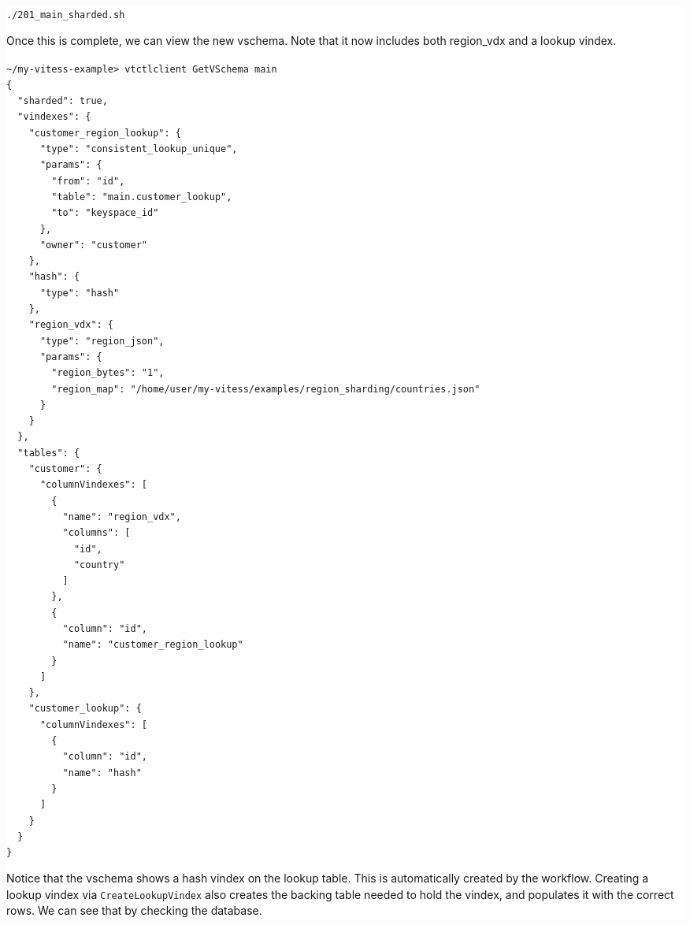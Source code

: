 ```sh
./201_main_sharded.sh
```
Once this is complete, we can view the new vschema. Note that it now includes both region_vdx and a lookup vindex.
```text
~/my-vitess-example> vtctlclient GetVSchema main
{
  "sharded": true,
  "vindexes": {
    "customer_region_lookup": {
      "type": "consistent_lookup_unique",
      "params": {
        "from": "id",
        "table": "main.customer_lookup",
        "to": "keyspace_id"
      },
      "owner": "customer"
    },
    "hash": {
      "type": "hash"
    },
    "region_vdx": {
      "type": "region_json",
      "params": {
        "region_bytes": "1",
        "region_map": "/home/user/my-vitess/examples/region_sharding/countries.json"
      }
    }
  },
  "tables": {
    "customer": {
      "columnVindexes": [
        {
          "name": "region_vdx",
          "columns": [
            "id",
            "country"
          ]
        },
        {
          "column": "id",
          "name": "customer_region_lookup"
        }
      ]
    },
    "customer_lookup": {
      "columnVindexes": [
        {
          "column": "id",
          "name": "hash"
        }
      ]
    }
  }
}
```
Notice that the vschema shows a hash vindex on the lookup table. This is automatically created by the workflow.
Creating a lookup vindex via `CreateLookupVindex` also creates the backing table needed to hold the vindex, and populates it with the correct rows.
We can see that by checking the database.
